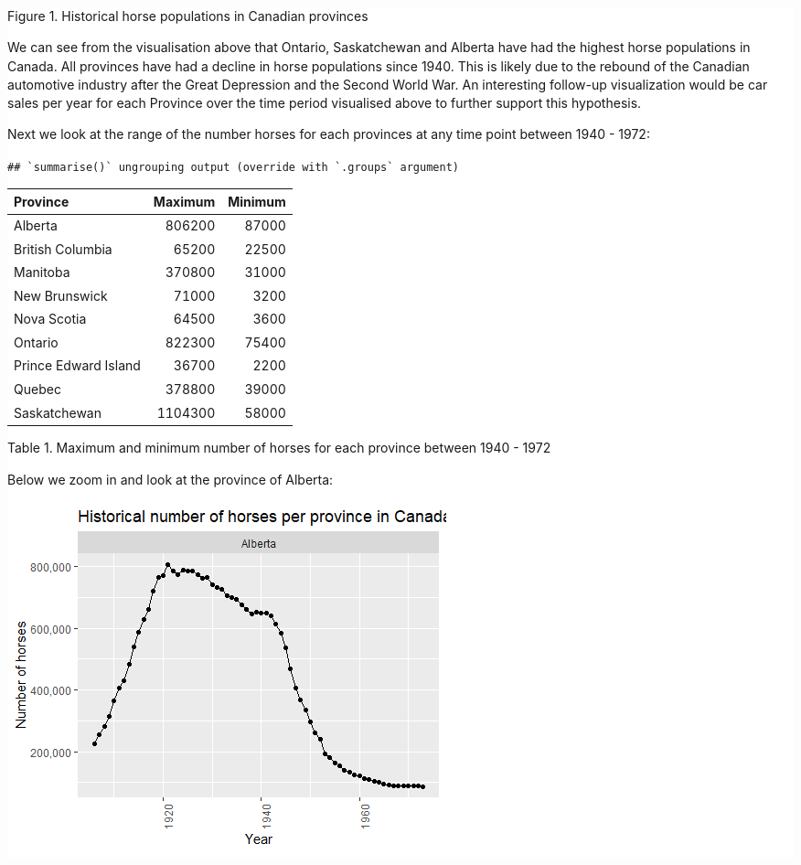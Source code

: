 <p class="caption">

Figure 1. Historical horse populations in Canadian provinces

</p>

</div>

We can see from the visualisation above that Ontario, Saskatchewan and
Alberta have had the highest horse populations in Canada. All provinces
have had a decline in horse populations since 1940. This is likely due
to the rebound of the Canadian automotive industry after the Great
Depression and the Second World War. An interesting follow-up
visualization would be car sales per year for each Province over the
time period visualised above to further support this hypothesis.

Next we look at the range of the number horses for each provinces at any
time point between 1940 - 1972:

    ## `summarise()` ungrouping output (override with `.groups` argument)

| Province             | Maximum | Minimum |
| :------------------- | ------: | ------: |
| Alberta              |  806200 |   87000 |
| British Columbia     |   65200 |   22500 |
| Manitoba             |  370800 |   31000 |
| New Brunswick        |   71000 |    3200 |
| Nova Scotia          |   64500 |    3600 |
| Ontario              |  822300 |   75400 |
| Prince Edward Island |   36700 |    2200 |
| Quebec               |  378800 |   39000 |
| Saskatchewan         | 1104300 |   58000 |

Table 1. Maximum and minimum number of horses for each province between
1940 - 1972

Below we zoom in and look at the province of Alberta:

![](hist_horse_pop_files/figure-gfm/plot%20province-1.png)
